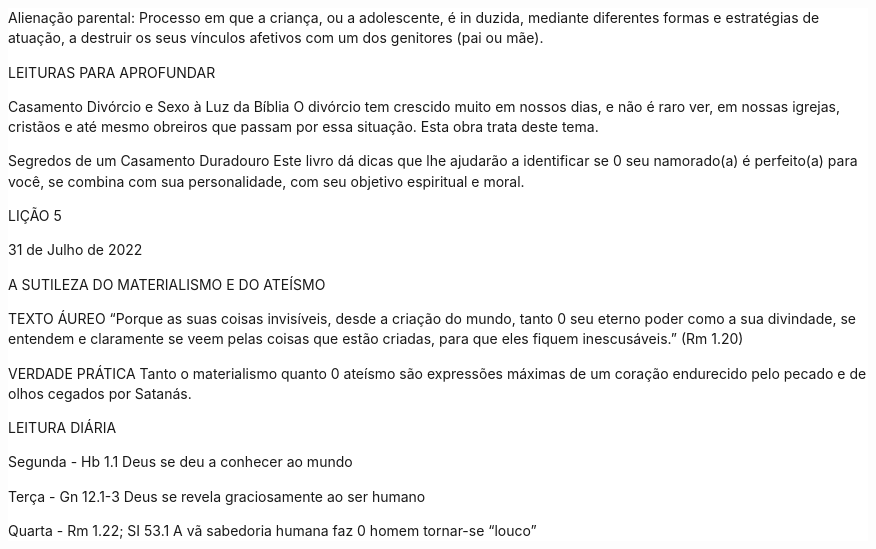 Alienação parental: Processo em que a criança, ou a adolescente, é in­
duzida, mediante diferentes formas e estratégias de atuação, a destruir
os seus vínculos afetivos com um dos genitores (pai ou mãe).

LEITURAS PARA APROFUNDAR

Casamento Divórcio
e Sexo à Luz da Bíblia
O divórcio tem crescido muito em
nossos dias, e não é raro ver, em
nossas igrejas, cristãos e até mesmo
obreiros que passam por essa
situação. Esta obra trata deste tema.

Segredos de um
Casamento Duradouro
Este livro dá dicas que lhe ajudarão
a identificar se 0 seu namorado(a)
é perfeito(a) para você, se combina
com sua personalidade, com seu
objetivo espiritual e moral.

LIÇÃO 5

31 de Julho de 2022

A SUTILEZA DO MATERIALISMO E DO ATEÍSMO

TEXTO ÁUREO
“Porque as suas coisas invisíveis,
desde a criação do mundo,
tanto 0 seu eterno poder como
a sua divindade, se entendem e
claramente se veem pelas coisas
que estão criadas, para que eles
fiquem inescusáveis.” (Rm 1.20)

VERDADE PRÁTICA
Tanto o materialismo quanto
0 ateísmo são expressões
máximas de um coração
endurecido pelo pecado e de
olhos cegados por Satanás.

LEITURA DIÁRIA

Segunda - Hb 1.1
Deus se deu a conhecer ao mundo

Terça - Gn 12.1-3
Deus se revela graciosamente ao
ser humano

Quarta - Rm 1.22; SI 53.1
A vã sabedoria humana faz 0
homem tornar-se “louco”
